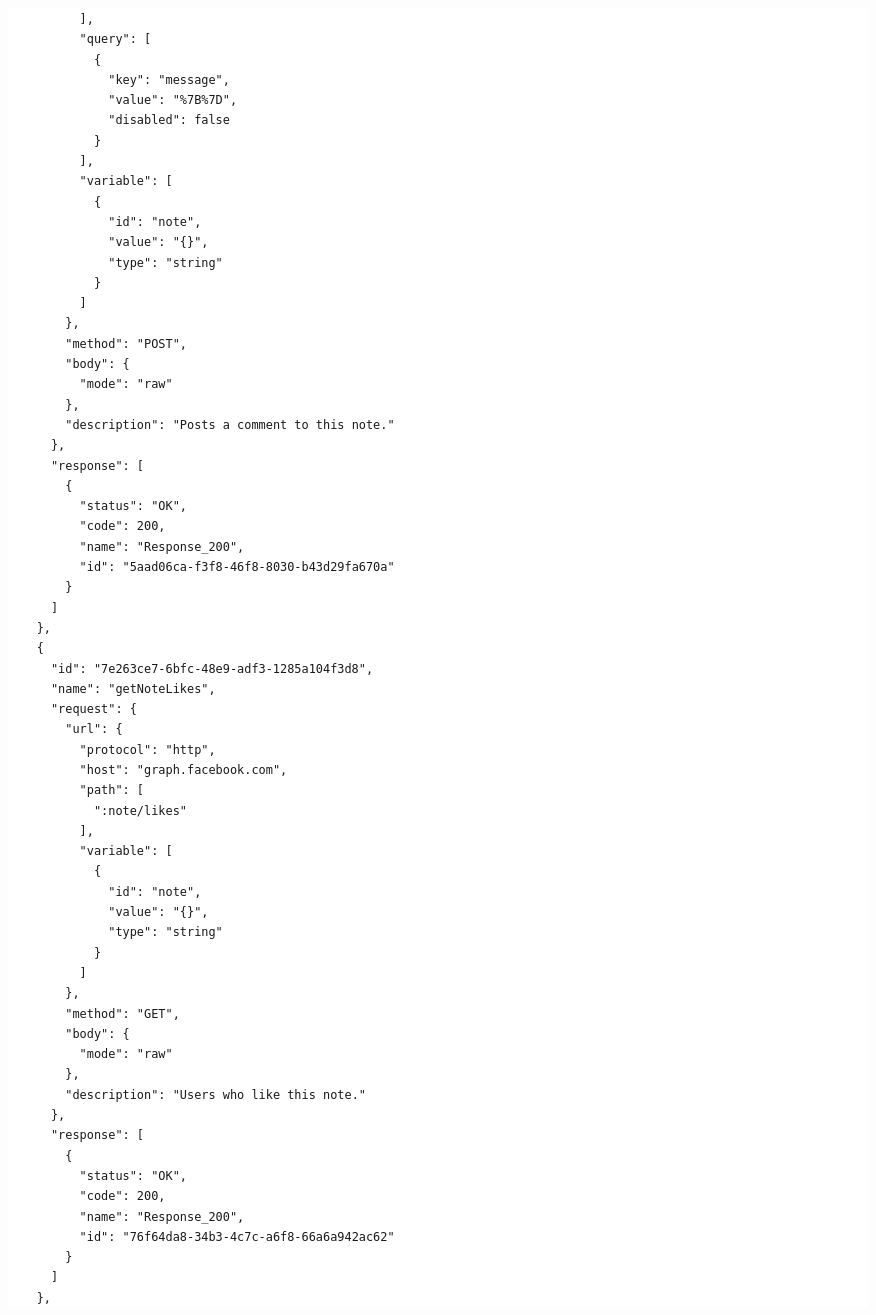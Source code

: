               ],
              "query": [
                {
                  "key": "message",
                  "value": "%7B%7D",
                  "disabled": false
                }
              ],
              "variable": [
                {
                  "id": "note",
                  "value": "{}",
                  "type": "string"
                }
              ]
            },
            "method": "POST",
            "body": {
              "mode": "raw"
            },
            "description": "Posts a comment to this note."
          },
          "response": [
            {
              "status": "OK",
              "code": 200,
              "name": "Response_200",
              "id": "5aad06ca-f3f8-46f8-8030-b43d29fa670a"
            }
          ]
        },
        {
          "id": "7e263ce7-6bfc-48e9-adf3-1285a104f3d8",
          "name": "getNoteLikes",
          "request": {
            "url": {
              "protocol": "http",
              "host": "graph.facebook.com",
              "path": [
                ":note/likes"
              ],
              "variable": [
                {
                  "id": "note",
                  "value": "{}",
                  "type": "string"
                }
              ]
            },
            "method": "GET",
            "body": {
              "mode": "raw"
            },
            "description": "Users who like this note."
          },
          "response": [
            {
              "status": "OK",
              "code": 200,
              "name": "Response_200",
              "id": "76f64da8-34b3-4c7c-a6f8-66a6a942ac62"
            }
          ]
        },